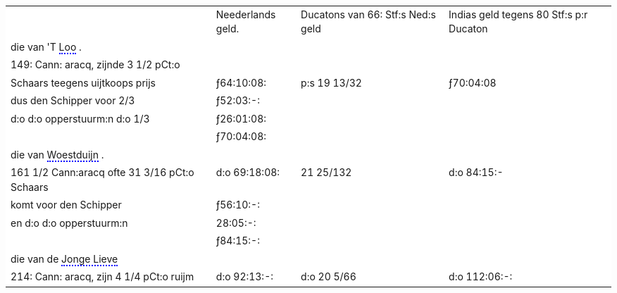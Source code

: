 
<table>
  <tbody>
    <tr>
      <td>&nbsp;</td>
      <td>Neederlands geld.</td>
      <td>Ducatons van 66: Stf:s Ned:s geld</td>
      <td>Indias geld tegens 80 Stf:s p:r Ducaton</td>
    </tr>
    <tr>
      <td>die van 'T <span style="border-bottom: 2px dotted #0000FF;">Loo</span> .</td>
    </tr>
    <tr>
      <td>149: Cann: aracq, zijnde 3 1/2 pCt:o</td>
    </tr>
    <tr>
      <td>Schaars teegens uijtkoops prijs</td>
      <td>ƒ64:10:08:</td>
      <td>p:s 19 13/32</td>
      <td>ƒ70:04:08</td>
    </tr>
    <tr>
      <td>dus den Schipper voor 2/3</td>
      <td>ƒ52:03:-:</td>
    </tr>
    <tr>
      <td>d:o d:o opperstuurm:n d:o 1/3</td>
      <td>ƒ26:01:08:</td>
    </tr>
    <tr>
      <td>&nbsp;</td>
      <td>ƒ70:04:08:</td>
    </tr>
    <tr>
      <td>die van <span style="border-bottom: 2px dotted #0000FF;">Woestduijn</span> .</td>
    </tr>
    <tr>
      <td>161 1/2 Cann:aracq ofte 31 3/16 pCt:o Schaars</td>
      <td>d:o 69:18:08:</td>
      <td>21 25/132</td>
      <td>d:o 84:15:-</td>
    </tr>
    <tr>
      <td>komt voor den Schipper</td>
      <td>ƒ56:10:-:</td>
    </tr>
    <tr>
      <td>en d:o d:o opperstuurm:n</td>
      <td>28:05:-:</td>
    </tr>
    <tr>
      <td>&nbsp;</td>
      <td>ƒ84:15:-:</td>
    </tr>
    <tr>
      <td>die van de <span style="border-bottom: 2px dotted #0000FF;">Jonge Lieve</span></td>
    </tr>
    <tr>
      <td>214: Cann: aracq, zijn 4 1/4 pCt:o ruijm</td>
      <td>d:o 92:13:-:</td>
      <td>d:o 20 5/66</td>
      <td>d:o 112:06:-:</td>
    </tr>
    <tr>